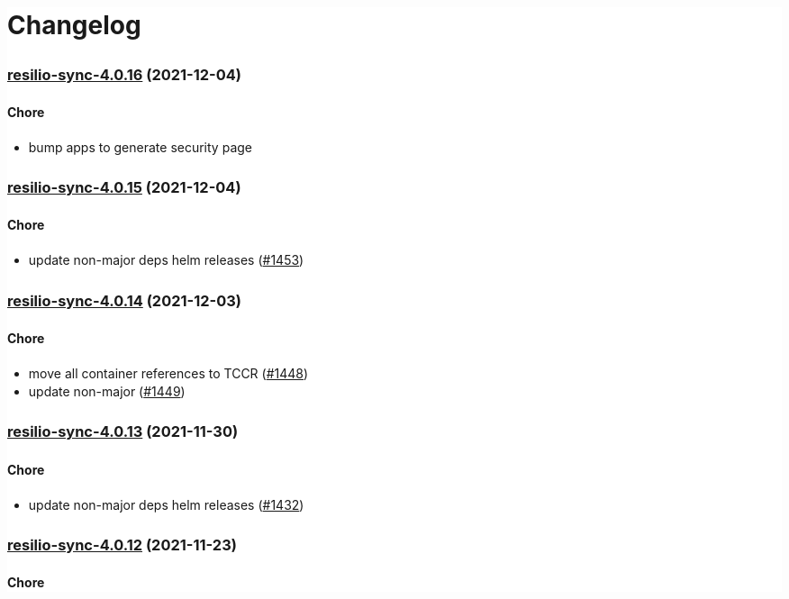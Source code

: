 # Changelog<br>


<a name="resilio-sync-4.0.16"></a>
### [resilio-sync-4.0.16](https://github.com/truecharts/apps/compare/resilio-sync-4.0.15...resilio-sync-4.0.16) (2021-12-04)

#### Chore

* bump apps to generate security page



<a name="resilio-sync-4.0.15"></a>
### [resilio-sync-4.0.15](https://github.com/truecharts/apps/compare/resilio-sync-4.0.14...resilio-sync-4.0.15) (2021-12-04)

#### Chore

* update non-major deps helm releases ([#1453](https://github.com/truecharts/apps/issues/1453))



<a name="resilio-sync-4.0.14"></a>
### [resilio-sync-4.0.14](https://github.com/truecharts/apps/compare/resilio-sync-4.0.13...resilio-sync-4.0.14) (2021-12-03)

#### Chore

* move all container references to TCCR ([#1448](https://github.com/truecharts/apps/issues/1448))
* update non-major ([#1449](https://github.com/truecharts/apps/issues/1449))



<a name="resilio-sync-4.0.13"></a>
### [resilio-sync-4.0.13](https://github.com/truecharts/apps/compare/resilio-sync-4.0.12...resilio-sync-4.0.13) (2021-11-30)

#### Chore

* update non-major deps helm releases ([#1432](https://github.com/truecharts/apps/issues/1432))



<a name="resilio-sync-4.0.12"></a>
### [resilio-sync-4.0.12](https://github.com/truecharts/apps/compare/resilio-sync-4.0.11...resilio-sync-4.0.12) (2021-11-23)

#### Chore
